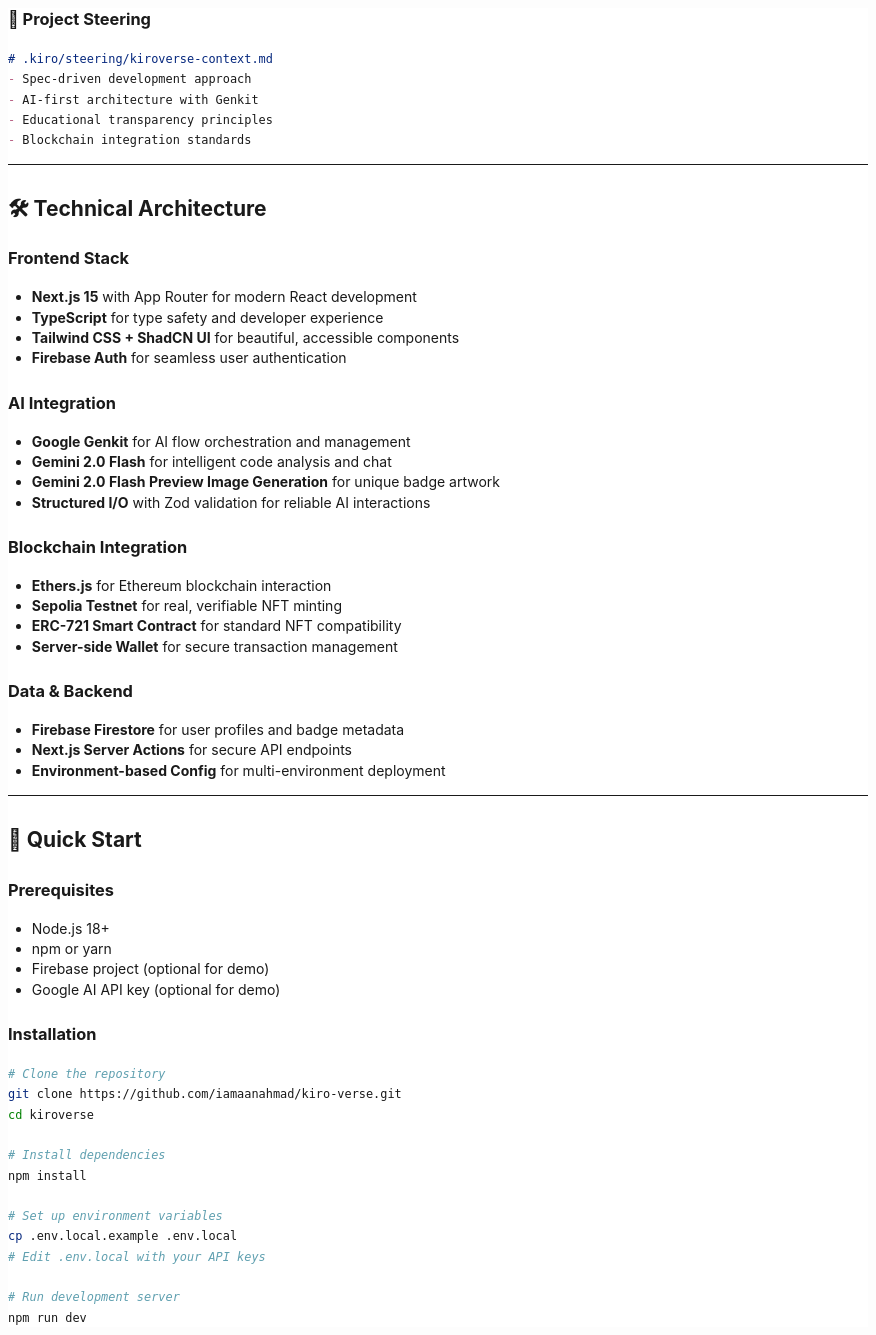 ### 🎯 Project Steering
```markdown
# .kiro/steering/kiroverse-context.md
- Spec-driven development approach
- AI-first architecture with Genkit
- Educational transparency principles
- Blockchain integration standards
```

---

## 🛠️ Technical Architecture

### Frontend Stack
- **Next.js 15** with App Router for modern React development
- **TypeScript** for type safety and developer experience
- **Tailwind CSS + ShadCN UI** for beautiful, accessible components
- **Firebase Auth** for seamless user authentication

### AI Integration
- **Google Genkit** for AI flow orchestration and management
- **Gemini 2.0 Flash** for intelligent code analysis and chat
- **Gemini 2.0 Flash Preview Image Generation** for unique badge artwork
- **Structured I/O** with Zod validation for reliable AI interactions

### Blockchain Integration
- **Ethers.js** for Ethereum blockchain interaction
- **Sepolia Testnet** for real, verifiable NFT minting
- **ERC-721 Smart Contract** for standard NFT compatibility
- **Server-side Wallet** for secure transaction management

### Data & Backend
- **Firebase Firestore** for user profiles and badge metadata
- **Next.js Server Actions** for secure API endpoints
- **Environment-based Config** for multi-environment deployment

---

## 🚀 Quick Start

### Prerequisites
- Node.js 18+ 
- npm or yarn
- Firebase project (optional for demo)
- Google AI API key (optional for demo)

### Installation

```bash
# Clone the repository
git clone https://github.com/iamaanahmad/kiro-verse.git
cd kiroverse

# Install dependencies
npm install

# Set up environment variables
cp .env.local.example .env.local
# Edit .env.local with your API keys

# Run development server
npm run dev
```